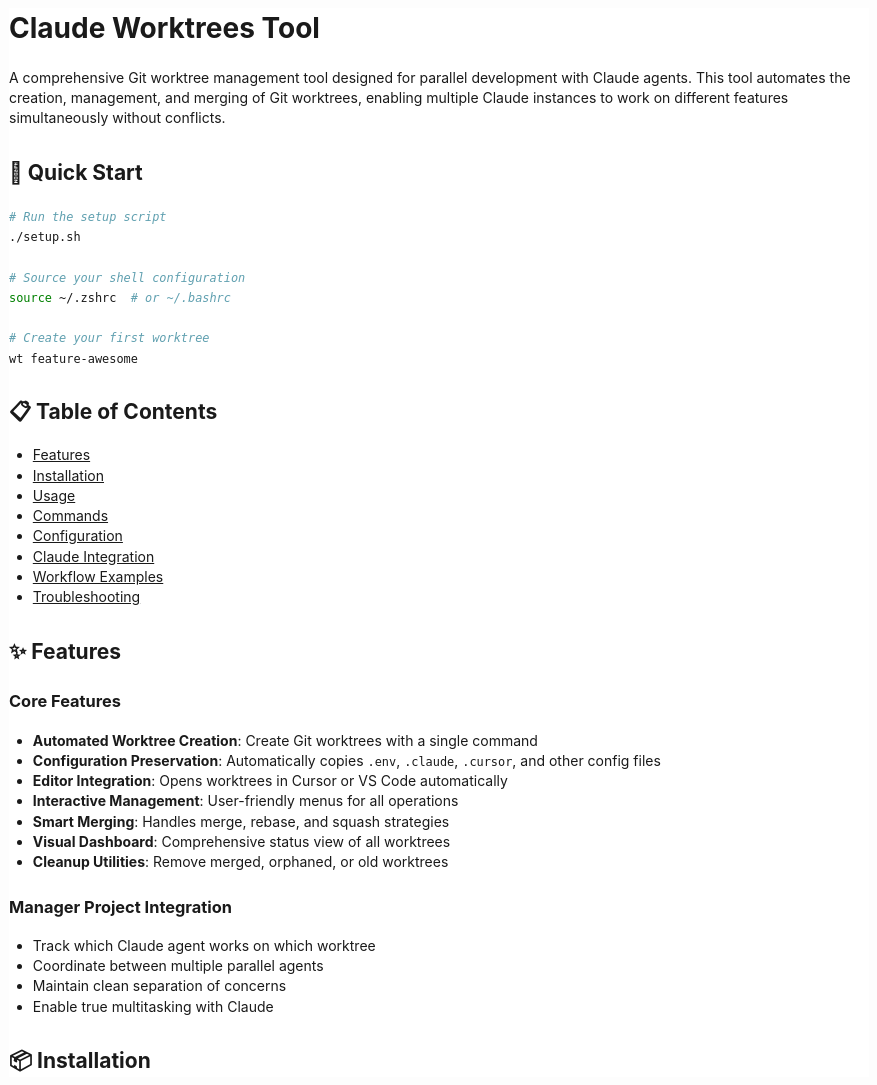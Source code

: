 # Claude Worktrees Tool

A comprehensive Git worktree management tool designed for parallel development with Claude agents. This tool automates the creation, management, and merging of Git worktrees, enabling multiple Claude instances to work on different features simultaneously without conflicts.

## 🚀 Quick Start

```bash
# Run the setup script
./setup.sh

# Source your shell configuration
source ~/.zshrc  # or ~/.bashrc

# Create your first worktree
wt feature-awesome
```

## 📋 Table of Contents

- [Features](#features)
- [Installation](#installation)
- [Usage](#usage)
- [Commands](#commands)
- [Configuration](#configuration)
- [Claude Integration](#claude-integration)
- [Workflow Examples](#workflow-examples)
- [Troubleshooting](#troubleshooting)

## ✨ Features

### Core Features
- **Automated Worktree Creation**: Create Git worktrees with a single command
- **Configuration Preservation**: Automatically copies `.env`, `.claude`, `.cursor`, and other config files
- **Editor Integration**: Opens worktrees in Cursor or VS Code automatically
- **Interactive Management**: User-friendly menus for all operations
- **Smart Merging**: Handles merge, rebase, and squash strategies
- **Visual Dashboard**: Comprehensive status view of all worktrees
- **Cleanup Utilities**: Remove merged, orphaned, or old worktrees

### Manager Project Integration
- Track which Claude agent works on which worktree
- Coordinate between multiple parallel agents
- Maintain clean separation of concerns
- Enable true multitasking with Claude

## 📦 Installation
